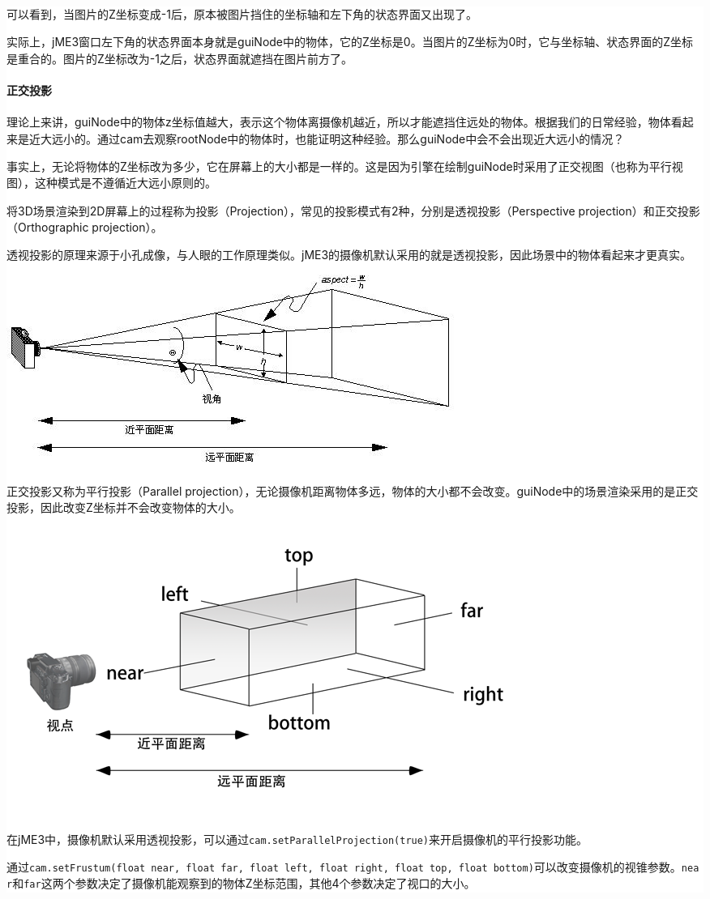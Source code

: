 可以看到，当图片的Z坐标变成-1后，原本被图片挡住的坐标轴和左下角的状态界面又出现了。

实际上，jME3窗口左下角的状态界面本身就是guiNode中的物体，它的Z坐标是0。当图片的Z坐标为0时，它与坐标轴、状态界面的Z坐标是重合的。图片的Z坐标改为-1之后，状态界面就遮挡在图片前方了。

#### 正交投影

理论上来讲，guiNode中的物体z坐标值越大，表示这个物体离摄像机越近，所以才能遮挡住远处的物体。根据我们的日常经验，物体看起来是近大远小的。通过cam去观察rootNode中的物体时，也能证明这种经验。那么guiNode中会不会出现近大远小的情况？

事实上，无论将物体的Z坐标改为多少，它在屏幕上的大小都是一样的。这是因为引擎在绘制guiNode时采用了正交视图（也称为平行视图），这种模式是不遵循近大远小原则的。

将3D场景渲染到2D屏幕上的过程称为投影（Projection），常见的投影模式有2种，分别是透视投影（Perspective projection）和正交投影（Orthographic projection）。

透视投影的原理来源于小孔成像，与人眼的工作原理类似。jME3的摄像机默认采用的就是透视投影，因此场景中的物体看起来才更真实。

![透视投影](/content/images/2017/05/perspective.jpg)

正交投影又称为平行投影（Parallel projection），无论摄像机距离物体多远，物体的大小都不会改变。guiNode中的场景渲染采用的是正交投影，因此改变Z坐标并不会改变物体的大小。

![正交投影](/content/images/2017/05/ortho.png)

在jME3中，摄像机默认采用透视投影，可以通过`cam.setParallelProjection(true)`来开启摄像机的平行投影功能。

通过`cam.setFrustum(float near, float far, float left, float right, float top, float bottom)`可以改变摄像机的视锥参数。`near`和`far`这两个参数决定了摄像机能观察到的物体Z坐标范围，其他4个参数决定了视口的大小。
